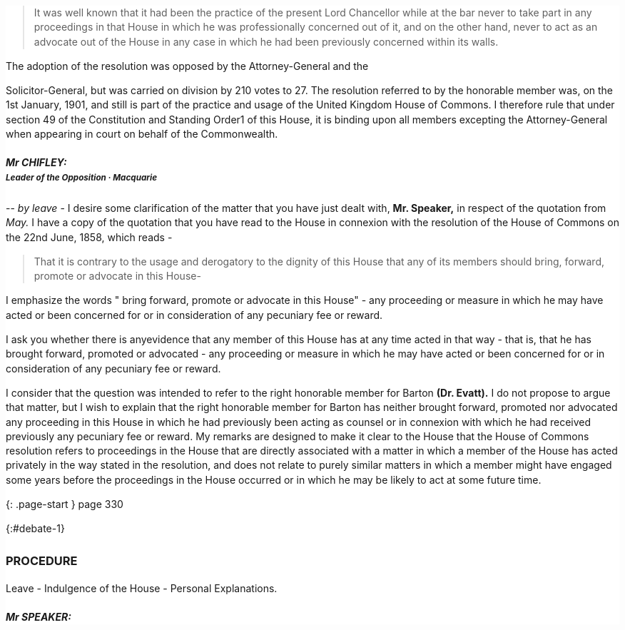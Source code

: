   >It was well known that it had been the practice of the present Lord Chancellor while at the bar never to take part in any proceedings in that House in which he was professionally concerned out of it, and on the other hand, never to act as an advocate out of the House in any case in which he had been previously concerned within its walls. 

The adoption of the resolution was opposed by the Attorney-General and the 

Solicitor-General, but was carried on division by 210 votes to 27. The resolution referred to by the honorable member was, on the 1st January, 1901, and still is part of the practice and usage of the United Kingdom House of Commons. I therefore rule that under section 49 of the Constitution and Standing Order1 of this House, it is binding upon all members excepting the Attorney-General when appearing in court on behalf of the Commonwealth. 

##### Mr CHIFLEY:<br><small class="text-muted">Leader of the Opposition &middot; Macquarie</small>

--  *by leave*  - I desire some clarification of the matter that you have just dealt with,  **Mr. Speaker,**  in respect of the quotation from  *May.*  I have a copy of the quotation that you have read to the House in connexion with the resolution of the House of Commons on the 22nd June, 1858, which reads - 

  >That it is contrary to the usage and derogatory to the dignity of this House that any of its members should bring, forward, promote or advocate in this House- 

I emphasize the words " bring forward, promote or advocate in this House" -  any proceeding or measure in which he may have acted or been concerned for or in consideration of any pecuniary fee or reward. 

I ask you whether there is anyevidence that any member of this House has at any time acted in that way - that is, that he has brought forward, promoted or advocated -  any proceeding or measure in which he may have acted or been concerned for or in consideration of any pecuniary fee or reward. 

I consider that the question was intended to refer to the right honorable member for Barton  **(Dr. Evatt).**  I do not propose to argue that matter, but I wish to explain that the right honorable member for Barton has neither brought forward, promoted nor advocated any proceeding in this House in which he had previously been acting as counsel or in connexion with which he had received previously any pecuniary fee or reward. My remarks are designed to make it clear to the House that the House of Commons resolution refers to proceedings in the House that are directly associated with a matter in which a member of the House has acted privately in the way stated in the resolution, and does not relate to  purely similar matters in which a member might have engaged some years before the proceedings in the House occurred or in which he may be likely to act at some future time. 

{: .page-start }
page 330

{:#debate-1}
### PROCEDURE

Leave - Indulgence of the House - Personal Explanations. 

##### Mr SPEAKER:
